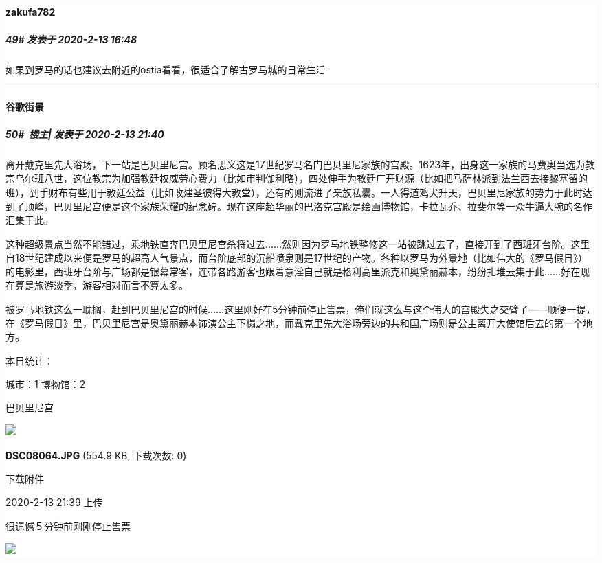 ####  zakufa782  
##### 49#       发表于 2020-2-13 16:48




如果到罗马的话也建议去附近的ostia看看，很适合了解古罗马城的日常生活







*****

####  谷歌街景  
##### 50#         楼主| 发表于 2020-2-13 21:40




离开戴克里先大浴场，下一站是巴贝里尼宫。顾名思义这是17世纪罗马名门巴贝里尼家族的宫殿。1623年，出身这一家族的马费奥当选为教宗乌尔班八世，这位教宗为加强教廷权威劳心费力（比如审判伽利略），四处伸手为教廷广开财源（比如把马萨林派到法兰西去接黎塞留的班），到手财布有些用于教廷公益（比如改建圣彼得大教堂），还有的则流进了亲族私囊。一人得道鸡犬升天，巴贝里尼家族的势力于此时达到了顶峰，巴贝里尼宫便是这个家族荣耀的纪念碑。现在这座超华丽的巴洛克宫殿是绘画博物馆，卡拉瓦乔、拉斐尔等一众牛逼大腕的名作汇集于此。



这种超级景点当然不能错过，乘地铁直奔巴贝里尼宫杀将过去……然则因为罗马地铁整修这一站被跳过去了，直接开到了西班牙台阶。这里自18世纪建成以来便是罗马的超高人气景点，而台阶底部的沉船喷泉则是17世纪的产物。各种以罗马为外景地（比如伟大的《罗马假日》）的电影里，西班牙台阶与广场都是银幕常客，连带各路游客也跟着意淫自己就是格利高里派克和奥黛丽赫本，纷纷扎堆云集于此……好在现在算是旅游淡季，游客相对而言不算太多。



被罗马地铁这么一耽搁，赶到巴贝里尼宫的时候……这里刚好在5分钟前停止售票，俺们就这么与这个伟大的宫殿失之交臂了——顺便一提，在《罗马假日》里，巴贝里尼宫是奥黛丽赫本饰演公主下榻之地，而戴克里先大浴场旁边的共和国广场则是公主离开大使馆后去的第一个地方。



本日统计：

城市：1 博物馆：2



巴贝里尼宫

<img src="https://img.saraba1st.com/forum/202002/13/213930m1qr1f0zruns7q5t.jpg" referrerpolicy="no-referrer">


<strong>DSC08064.JPG</strong> (554.9 KB, 下载次数: 0)

下载附件

2020-2-13 21:39 上传









很遗憾５分钟前刚刚停止售票

<img src="https://img.saraba1st.com/forum/202002/13/213929tezw444r2yq7qqnw.jpg" referrerpolicy="no-referrer">

